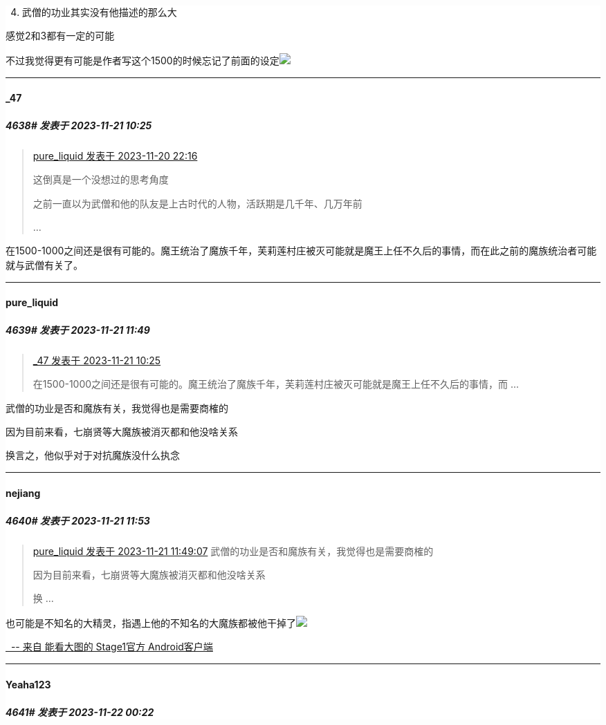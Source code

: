 4. 武僧的功业其实没有他描述的那么大

感觉2和3都有一定的可能

不过我觉得更有可能是作者写这个1500的时候忘记了前面的设定<img src="https://static.saraba1st.com/image/smiley/face2017/068.png" referrerpolicy="no-referrer">


*****

####  _47  
##### 4638#       发表于 2023-11-21 10:25

<blockquote><a href="httphttps://bbs.saraba1st.com/2b/forum.php?mod=redirect&amp;goto=findpost&amp;pid=63093800&amp;ptid=1938312" target="_blank">pure_liquid 发表于 2023-11-20 22:16</a>

这倒真是一个没想过的思考角度

之前一直以为武僧和他的队友是上古时代的人物，活跃期是几千年、几万年前

 ...</blockquote>
在1500-1000之间还是很有可能的。魔王统治了魔族千年，芙莉莲村庄被灭可能就是魔王上任不久后的事情，而在此之前的魔族统治者可能就与武僧有关了。


*****

####  pure_liquid  
##### 4639#       发表于 2023-11-21 11:49

<blockquote><a href="httphttps://bbs.saraba1st.com/2b/forum.php?mod=redirect&amp;goto=findpost&amp;pid=63096759&amp;ptid=1938312" target="_blank">_47 发表于 2023-11-21 10:25</a>

在1500-1000之间还是很有可能的。魔王统治了魔族千年，芙莉莲村庄被灭可能就是魔王上任不久后的事情，而 ...</blockquote>
武僧的功业是否和魔族有关，我觉得也是需要商榷的

因为目前来看，七崩贤等大魔族被消灭都和他没啥关系

换言之，他似乎对于对抗魔族没什么执念


*****

####  nejiang  
##### 4640#       发表于 2023-11-21 11:53

<blockquote><a href="httphttps://bbs.saraba1st.com/2b/forum.php?mod=redirect&amp;goto=findpost&amp;pid=63097851&amp;ptid=1938312" target="_blank">pure_liquid 发表于 2023-11-21 11:49:07</a>
武僧的功业是否和魔族有关，我觉得也是需要商榷的

因为目前来看，七崩贤等大魔族被消灭都和他没啥关系

换 ...</blockquote>也可能是不知名的大精灵，指遇上他的不知名的大魔族都被他干掉了<img src="https://static.saraba1st.com/image/smiley/face2017/067.png" referrerpolicy="no-referrer">

[  -- 来自 能看大图的 Stage1官方 Android客户端](https://www.coolapk.com/apk/140634)


*****

####  Yeaha123  
##### 4641#       发表于 2023-11-22 00:22
